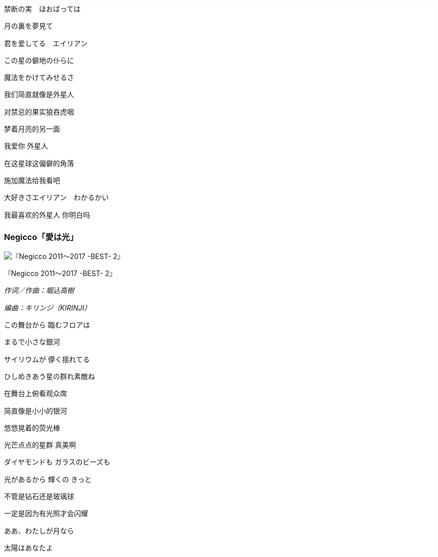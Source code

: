禁断の実　ほおばっては

月の裏を夢見て

君を爱してる　エイリアン

この星の僻地の仆らに

魔法をかけてみせるさ

我们简直就像是外星人

对禁忌的果实狼吞虎咽

梦着月亮的另一面

我爱你 外星人

在这星球这偏僻的角落

施加魔法给我看吧

大好きさエイリアン　わかるかい

我最喜欢的外星人 你明白吗



### Negicco「愛は光」

![『Negicco 2011～2017 -BEST- 2』](https://wx3.sinaimg.cn/large/e17094f2gy1fj3lhd5y7nj20dw0dw7c3.jpg)

『Negicco 2011～2017 -BEST- 2』

*作词／作曲：堀込高樹*

*编曲：キリンジ（KIRINJI）*

この舞台から 臨むフロアは

まるで小さな銀河

サイリウムが 儚く揺れてる

ひしめきあう星の群れ素敵ね

在舞台上俯看观众席

简直像是小小的银河

悠悠晃着的荧光棒

光芒点点的星群 真美啊

ダイヤモンドも ガラスのビーズも

光があるから 輝くの きっと

不管是钻石还是玻璃球

一定是因为有光照才会闪耀

ああ、わたしが月なら

太陽はあなたよ
